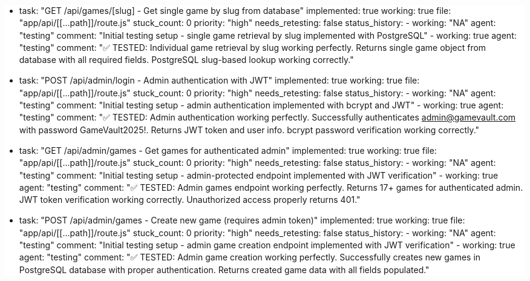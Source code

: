 
  - task: "GET /api/games/[slug] - Get single game by slug from database"
    implemented: true
    working: true
    file: "app/api/[[...path]]/route.js"
    stuck_count: 0
    priority: "high"
    needs_retesting: false
    status_history:
        - working: "NA"
          agent: "testing"
          comment: "Initial testing setup - single game retrieval by slug implemented with PostgreSQL"
        - working: true
          agent: "testing"
          comment: "✅ TESTED: Individual game retrieval by slug working perfectly. Returns single game object from database with all required fields. PostgreSQL slug-based lookup working correctly."

  - task: "POST /api/admin/login - Admin authentication with JWT"
    implemented: true
    working: true
    file: "app/api/[[...path]]/route.js"
    stuck_count: 0
    priority: "high"
    needs_retesting: false
    status_history:
        - working: "NA"
          agent: "testing"
          comment: "Initial testing setup - admin authentication implemented with bcrypt and JWT"
        - working: true
          agent: "testing"
          comment: "✅ TESTED: Admin authentication working perfectly. Successfully authenticates admin@gamevault.com with password GameVault2025!. Returns JWT token and user info. bcrypt password verification working correctly."

  - task: "GET /api/admin/games - Get games for authenticated admin"
    implemented: true
    working: true
    file: "app/api/[[...path]]/route.js"
    stuck_count: 0
    priority: "high"
    needs_retesting: false
    status_history:
        - working: "NA"
          agent: "testing"
          comment: "Initial testing setup - admin-protected endpoint implemented with JWT verification"
        - working: true
          agent: "testing"
          comment: "✅ TESTED: Admin games endpoint working perfectly. Returns 17+ games for authenticated admin. JWT token verification working correctly. Unauthorized access properly returns 401."

  - task: "POST /api/admin/games - Create new game (requires admin token)"
    implemented: true
    working: true
    file: "app/api/[[...path]]/route.js"
    stuck_count: 0
    priority: "high"
    needs_retesting: false
    status_history:
        - working: "NA"
          agent: "testing"
          comment: "Initial testing setup - admin game creation endpoint implemented with JWT verification"
        - working: true
          agent: "testing"
          comment: "✅ TESTED: Admin game creation working perfectly. Successfully creates new games in PostgreSQL database with proper authentication. Returns created game data with all fields populated."
